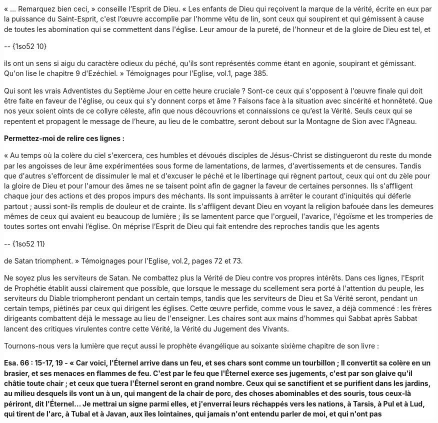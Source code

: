 « … Remarquez bien ceci, » conseille l’Esprit de Dieu. « Les enfants de Dieu qui reçoivent la marque de la vérité, écrite en eux par la puissance du Saint-Esprit, c'est l’œuvre accomplie par l'homme vêtu de lin, sont ceux qui soupirent et qui gémissent à cause de toutes les abomination qui se commettent dans l'église. Leur amour de la pureté, de l'honneur et de la gloire de Dieu est tel, et

 -- {1so52 10}   
  
  ils ont un sens si aigu du caractère odieux du péché, qu'ils sont représentés comme étant en agonie, soupirant et gémissant. Qu'on lise le chapitre 9 d'Ezéchiel. » Témoignages pour l’Eglise, vol.1, page 385.

Qui sont les vrais Adventistes du Septième Jour en cette heure cruciale ? Sont-ce ceux qui s'opposent à l'œuvre finale qui doit être faite en faveur de l'église, ou ceux qui s'y donnent corps et âme ? Faisons face à la situation avec sincérité et honnêteté. Que nos yeux soient oints de ce collyre céleste, afin que nous découvrions et connaissions ce qu’est la Vérité. Seuls ceux qui se repentent et propagent le message de l’heure, au lieu de le combattre, seront debout sur la Montagne de Sion avec l'Agneau.

**Permettez-moi de relire ces lignes :**

« Au temps où la colère du ciel s'exercera, ces humbles et dévoués disciples de Jésus-Christ se distingueront du reste du monde par les angoisses de leur âme expérimentées sous forme de lamentations, de larmes, d'avertissements et de censures. Tandis que d'autres s'efforcent de dissimuler le mal et d'excuser le péché et le libertinage qui règnent partout, ceux qui ont du zèle pour la gloire de Dieu et pour l'amour des âmes ne se taisent point afin de gagner la faveur de certaines personnes. Ils s'affligent chaque jour des actions et des propos impurs des méchants. Ils sont impuissants à arrêter le courant d'iniquités qui déferle partout ; aussi sont-ils remplis de douleur et de crainte. Ils s'affligent devant Dieu en voyant la religion bafouée dans les demeures mêmes de ceux qui avaient eu beaucoup de lumière ; ils se lamentent parce que l'orgueil, l'avarice, l'égoïsme et les tromperies de toutes sortes ont envahi l’église. On méprise l’Esprit de Dieu qui fait entendre des reproches tandis que les agents

 -- {1so52 11}   
  
  de Satan triomphent. » Témoignages pour l’Eglise, vol.2, pages 72 et 73.

Ne soyez plus les serviteurs de Satan. Ne combattez plus la Vérité de Dieu contre vos propres intérêts. Dans ces lignes, l'Esprit de Prophétie établit aussi clairement que possible, que lorsque le message du scellement sera porté à l'attention du peuple, les serviteurs du Diable triompheront pendant un certain temps, tandis que les serviteurs de Dieu et Sa Vérité seront, pendant un certain temps, piétinés par ceux qui dirigent les églises. Cette œuvre perfide, comme vous le savez, a déjà commencé : les frères dirigeants combattent déjà le message au lieu de l'enseigner. Les chaires sont aux mains d'hommes qui Sabbat après Sabbat lancent des critiques virulentes contre cette Vérité, la Vérité du Jugement des Vivants.

Tournons-nous vers la lumière que reçut aussi le prophète évangélique au soixante sixième chapitre de son livre :

**Esa. 66 : 15-17, 19 - « Car voici, l'Éternel arrive dans un feu, et ses chars sont comme un tourbillon ; Il convertit sa colère en un brasier, et ses menaces en flammes de feu. C'est par le feu que l'Éternel exerce ses jugements, c'est par son glaive qu'il châtie toute chair ; et ceux que tuera l'Éternel seront en grand nombre. Ceux qui se sanctifient et se purifient dans les jardins, au milieu desquels ils vont un à un, qui mangent de la chair de porc, des choses abominables et des souris, tous ceux-là périront, dit l'Éternel… Je mettrai un signe parmi elles, et j'enverrai leurs réchappés vers les nations, à Tarsis, à Pul et à Lud, qui tirent de l'arc, à Tubal et à Javan, aux îles lointaines, qui jamais n'ont entendu parler de moi, et qui n'ont pas**

